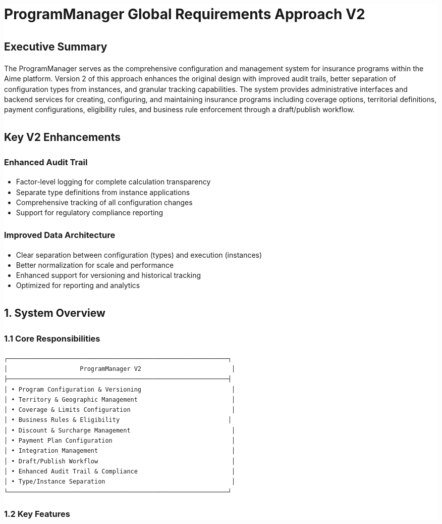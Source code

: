 # ProgramManager Global Requirements Approach V2

## Executive Summary

The ProgramManager serves as the comprehensive configuration and management system for insurance programs within the Aime platform. Version 2 of this approach enhances the original design with improved audit trails, better separation of configuration types from instances, and granular tracking capabilities. The system provides administrative interfaces and backend services for creating, configuring, and maintaining insurance programs including coverage options, territorial definitions, payment configurations, eligibility rules, and business rule enforcement through a draft/publish workflow.

## Key V2 Enhancements

### Enhanced Audit Trail
- Factor-level logging for complete calculation transparency
- Separate type definitions from instance applications
- Comprehensive tracking of all configuration changes
- Support for regulatory compliance reporting

### Improved Data Architecture
- Clear separation between configuration (types) and execution (instances)
- Better normalization for scale and performance
- Enhanced support for versioning and historical tracking
- Optimized for reporting and analytics

## 1. System Overview

### 1.1 Core Responsibilities

```
┌─────────────────────────────────────────────────────────────┐
│                    ProgramManager V2                         │
├─────────────────────────────────────────────────────────────┤
│ • Program Configuration & Versioning                         │
│ • Territory & Geographic Management                          │
│ • Coverage & Limits Configuration                            │
│ • Business Rules & Eligibility                              │
│ • Discount & Surcharge Management                            │
│ • Payment Plan Configuration                                 │
│ • Integration Management                                     │
│ • Draft/Publish Workflow                                     │
│ • Enhanced Audit Trail & Compliance                          │
│ • Type/Instance Separation                                   │
└─────────────────────────────────────────────────────────────┘
```

### 1.2 Key Features
